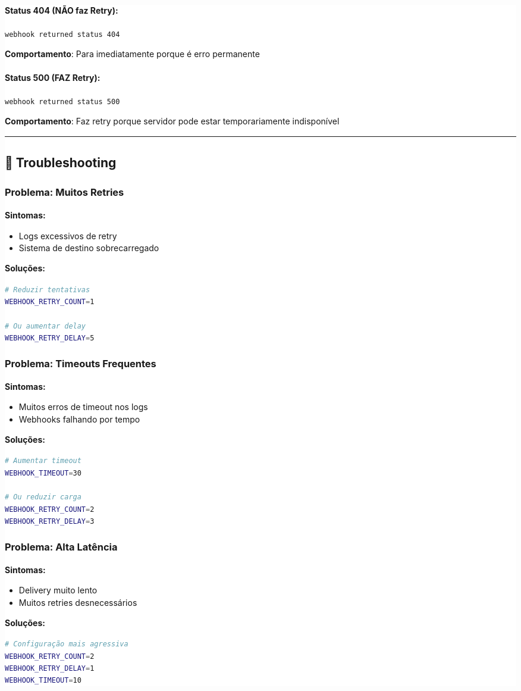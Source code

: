 #### Status 404 (NÃO faz Retry):
```
webhook returned status 404
```
**Comportamento**: Para imediatamente porque é erro permanente

#### Status 500 (FAZ Retry):
```
webhook returned status 500
```
**Comportamento**: Faz retry porque servidor pode estar temporariamente indisponível

---

## 🔧 Troubleshooting

### Problema: Muitos Retries
**Sintomas:**
- Logs excessivos de retry
- Sistema de destino sobrecarregado

**Soluções:**
```bash
# Reduzir tentativas
WEBHOOK_RETRY_COUNT=1

# Ou aumentar delay
WEBHOOK_RETRY_DELAY=5
```

### Problema: Timeouts Frequentes
**Sintomas:**
- Muitos erros de timeout nos logs
- Webhooks falhando por tempo

**Soluções:**
```bash
# Aumentar timeout
WEBHOOK_TIMEOUT=30

# Ou reduzir carga
WEBHOOK_RETRY_COUNT=2
WEBHOOK_RETRY_DELAY=3
```

### Problema: Alta Latência
**Sintomas:**
- Delivery muito lento
- Muitos retries desnecessários

**Soluções:**
```bash
# Configuração mais agressiva
WEBHOOK_RETRY_COUNT=2
WEBHOOK_RETRY_DELAY=1
WEBHOOK_TIMEOUT=10
```
